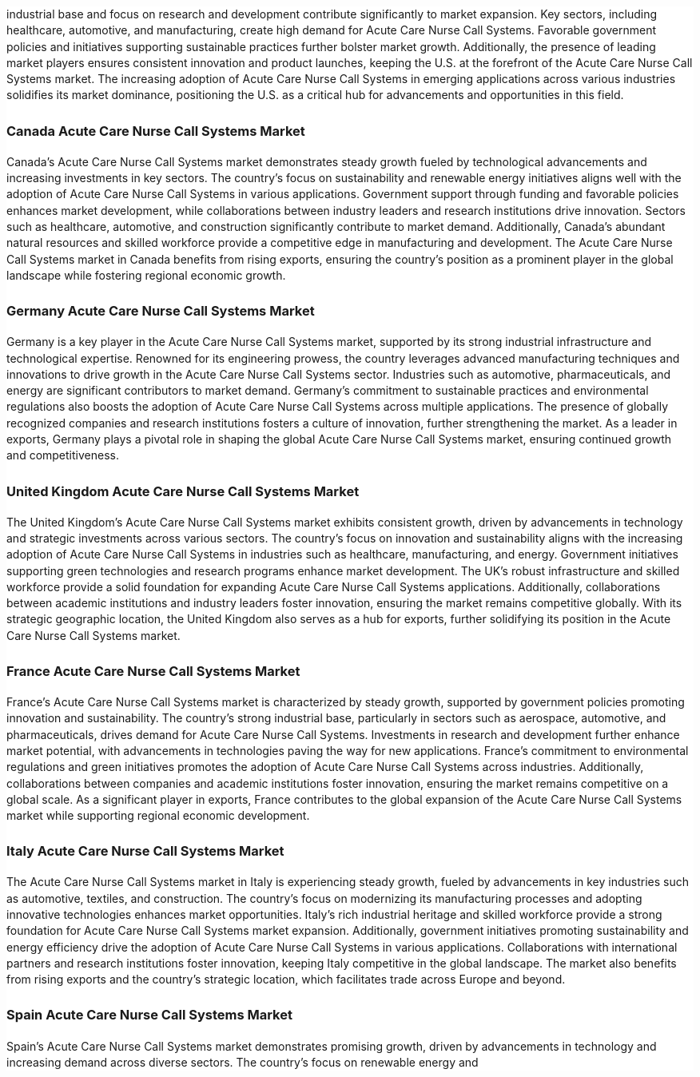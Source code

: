 industrial base and focus on research and development contribute significantly to market expansion. Key sectors, including healthcare, automotive, and manufacturing, create high demand for Acute Care Nurse Call Systems. Favorable government policies and initiatives supporting sustainable practices further bolster market growth. Additionally, the presence of leading market players ensures consistent innovation and product launches, keeping the U.S. at the forefront of the Acute Care Nurse Call Systems market. The increasing adoption of Acute Care Nurse Call Systems in emerging applications across various industries solidifies its market dominance, positioning the U.S. as a critical hub for advancements and opportunities in this field.</p><h3>Canada Acute Care Nurse Call Systems Market</h3><p>Canada&rsquo;s Acute Care Nurse Call Systems market demonstrates steady growth fueled by technological advancements and increasing investments in key sectors. The country&rsquo;s focus on sustainability and renewable energy initiatives aligns well with the adoption of Acute Care Nurse Call Systems in various applications. Government support through funding and favorable policies enhances market development, while collaborations between industry leaders and research institutions drive innovation. Sectors such as healthcare, automotive, and construction significantly contribute to market demand. Additionally, Canada&rsquo;s abundant natural resources and skilled workforce provide a competitive edge in manufacturing and development. The Acute Care Nurse Call Systems market in Canada benefits from rising exports, ensuring the country&rsquo;s position as a prominent player in the global landscape while fostering regional economic growth.</p><h3>Germany Acute Care Nurse Call Systems Market</h3><p>Germany is a key player in the Acute Care Nurse Call Systems market, supported by its strong industrial infrastructure and technological expertise. Renowned for its engineering prowess, the country leverages advanced manufacturing techniques and innovations to drive growth in the Acute Care Nurse Call Systems sector. Industries such as automotive, pharmaceuticals, and energy are significant contributors to market demand. Germany&rsquo;s commitment to sustainable practices and environmental regulations also boosts the adoption of Acute Care Nurse Call Systems across multiple applications. The presence of globally recognized companies and research institutions fosters a culture of innovation, further strengthening the market. As a leader in exports, Germany plays a pivotal role in shaping the global Acute Care Nurse Call Systems market, ensuring continued growth and competitiveness.</p><h3>United Kingdom Acute Care Nurse Call Systems Market</h3><p>The United Kingdom&rsquo;s Acute Care Nurse Call Systems market exhibits consistent growth, driven by advancements in technology and strategic investments across various sectors. The country&rsquo;s focus on innovation and sustainability aligns with the increasing adoption of Acute Care Nurse Call Systems in industries such as healthcare, manufacturing, and energy. Government initiatives supporting green technologies and research programs enhance market development. The UK&rsquo;s robust infrastructure and skilled workforce provide a solid foundation for expanding Acute Care Nurse Call Systems applications. Additionally, collaborations between academic institutions and industry leaders foster innovation, ensuring the market remains competitive globally. With its strategic geographic location, the United Kingdom also serves as a hub for exports, further solidifying its position in the Acute Care Nurse Call Systems market.</p><h3>France Acute Care Nurse Call Systems Market</h3><p>France&rsquo;s Acute Care Nurse Call Systems market is characterized by steady growth, supported by government policies promoting innovation and sustainability. The country&rsquo;s strong industrial base, particularly in sectors such as aerospace, automotive, and pharmaceuticals, drives demand for Acute Care Nurse Call Systems. Investments in research and development further enhance market potential, with advancements in technologies paving the way for new applications. France&rsquo;s commitment to environmental regulations and green initiatives promotes the adoption of Acute Care Nurse Call Systems across industries. Additionally, collaborations between companies and academic institutions foster innovation, ensuring the market remains competitive on a global scale. As a significant player in exports, France contributes to the global expansion of the Acute Care Nurse Call Systems market while supporting regional economic development.</p><h3>Italy Acute Care Nurse Call Systems Market</h3><p>The Acute Care Nurse Call Systems market in Italy is experiencing steady growth, fueled by advancements in key industries such as automotive, textiles, and construction. The country&rsquo;s focus on modernizing its manufacturing processes and adopting innovative technologies enhances market opportunities. Italy&rsquo;s rich industrial heritage and skilled workforce provide a strong foundation for Acute Care Nurse Call Systems market expansion. Additionally, government initiatives promoting sustainability and energy efficiency drive the adoption of Acute Care Nurse Call Systems in various applications. Collaborations with international partners and research institutions foster innovation, keeping Italy competitive in the global landscape. The market also benefits from rising exports and the country&rsquo;s strategic location, which facilitates trade across Europe and beyond.</p><h3>Spain Acute Care Nurse Call Systems Market</h3><p>Spain&rsquo;s Acute Care Nurse Call Systems market demonstrates promising growth, driven by advancements in technology and increasing demand across diverse sectors. The country&rsquo;s focus on renewable energy and